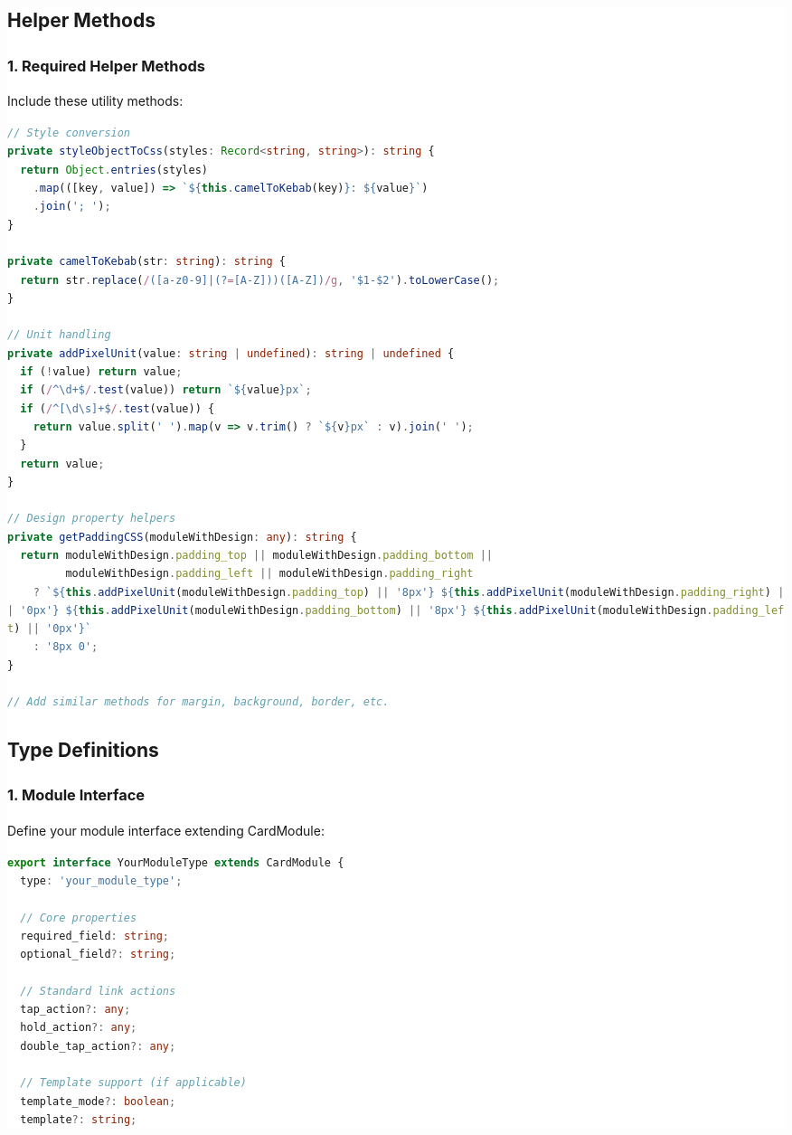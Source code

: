 ## Helper Methods

### 1. Required Helper Methods

Include these utility methods:

```typescript
// Style conversion
private styleObjectToCss(styles: Record<string, string>): string {
  return Object.entries(styles)
    .map(([key, value]) => `${this.camelToKebab(key)}: ${value}`)
    .join('; ');
}

private camelToKebab(str: string): string {
  return str.replace(/([a-z0-9]|(?=[A-Z]))([A-Z])/g, '$1-$2').toLowerCase();
}

// Unit handling
private addPixelUnit(value: string | undefined): string | undefined {
  if (!value) return value;
  if (/^\d+$/.test(value)) return `${value}px`;
  if (/^[\d\s]+$/.test(value)) {
    return value.split(' ').map(v => v.trim() ? `${v}px` : v).join(' ');
  }
  return value;
}

// Design property helpers
private getPaddingCSS(moduleWithDesign: any): string {
  return moduleWithDesign.padding_top || moduleWithDesign.padding_bottom ||
         moduleWithDesign.padding_left || moduleWithDesign.padding_right
    ? `${this.addPixelUnit(moduleWithDesign.padding_top) || '8px'} ${this.addPixelUnit(moduleWithDesign.padding_right) || '0px'} ${this.addPixelUnit(moduleWithDesign.padding_bottom) || '8px'} ${this.addPixelUnit(moduleWithDesign.padding_left) || '0px'}`
    : '8px 0';
}

// Add similar methods for margin, background, border, etc.
```

## Type Definitions

### 1. Module Interface

Define your module interface extending CardModule:

```typescript
export interface YourModuleType extends CardModule {
  type: 'your_module_type';

  // Core properties
  required_field: string;
  optional_field?: string;

  // Standard link actions
  tap_action?: any;
  hold_action?: any;
  double_tap_action?: any;

  // Template support (if applicable)
  template_mode?: boolean;
  template?: string;

```